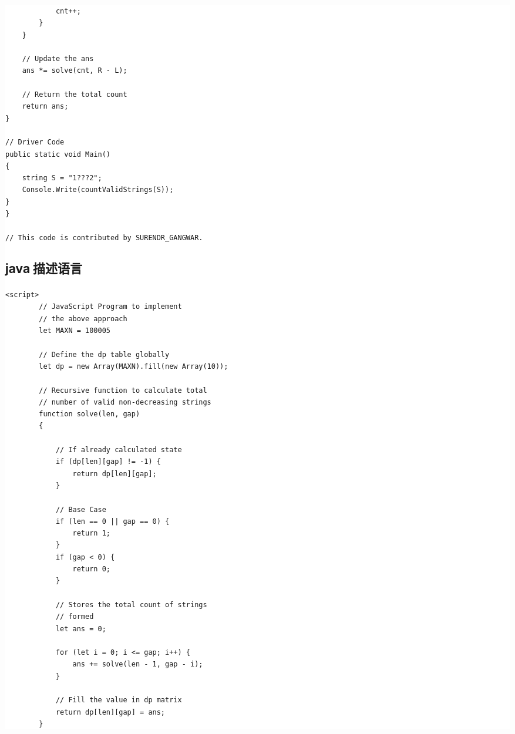 ```
            cnt++;
        }
    }

    // Update the ans
    ans *= solve(cnt, R - L);

    // Return the total count
    return ans;
}

// Driver Code
public static void Main()
{
    string S = "1???2";
    Console.Write(countValidStrings(S));
}
}

// This code is contributed by SURENDR_GANGWAR.
```

## java 描述语言

```
<script>
        // JavaScript Program to implement
        // the above approach
        let MAXN = 100005

        // Define the dp table globally
        let dp = new Array(MAXN).fill(new Array(10));

        // Recursive function to calculate total
        // number of valid non-decreasing strings
        function solve(len, gap)
        {

            // If already calculated state
            if (dp[len][gap] != -1) {
                return dp[len][gap];
            }

            // Base Case
            if (len == 0 || gap == 0) {
                return 1;
            }
            if (gap < 0) {
                return 0;
            }

            // Stores the total count of strings
            // formed
            let ans = 0;

            for (let i = 0; i <= gap; i++) {
                ans += solve(len - 1, gap - i);
            }

            // Fill the value in dp matrix
            return dp[len][gap] = ans;
        }

```